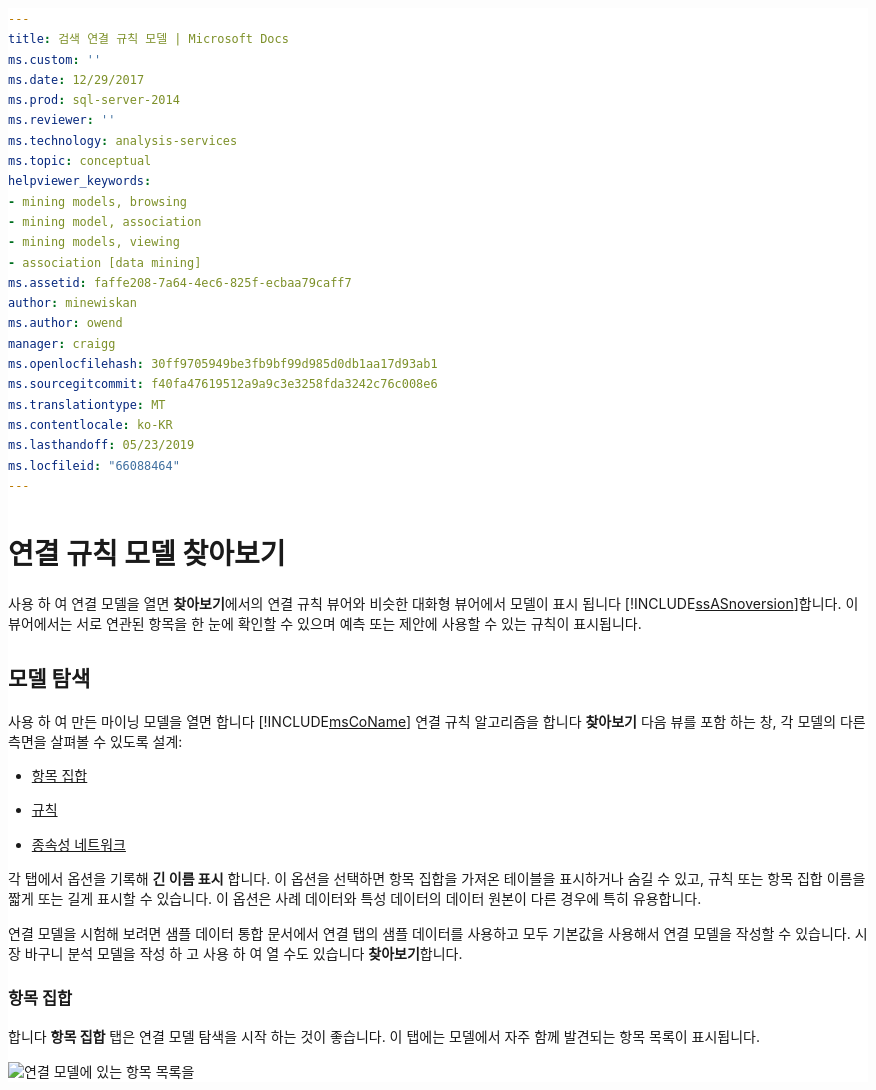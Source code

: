 ```yaml
---
title: 검색 연결 규칙 모델 | Microsoft Docs
ms.custom: ''
ms.date: 12/29/2017
ms.prod: sql-server-2014
ms.reviewer: ''
ms.technology: analysis-services
ms.topic: conceptual
helpviewer_keywords:
- mining models, browsing
- mining model, association
- mining models, viewing
- association [data mining]
ms.assetid: faffe208-7a64-4ec6-825f-ecbaa79caff7
author: minewiskan
ms.author: owend
manager: craigg
ms.openlocfilehash: 30ff9705949be3fb9bf99d985d0db1aa17d93ab1
ms.sourcegitcommit: f40fa47619512a9a9c3e3258fda3242c76c008e6
ms.translationtype: MT
ms.contentlocale: ko-KR
ms.lasthandoff: 05/23/2019
ms.locfileid: "66088464"
---
```

# <a name="browsing-an-association-rules-model"></a>연결 규칙 모델 찾아보기
  사용 하 여 연결 모델을 열면 **찾아보기**에서의 연결 규칙 뷰어와 비슷한 대화형 뷰어에서 모델이 표시 됩니다 [!INCLUDE[ssASnoversion](../includes/ssasnoversion-md.md)]합니다.  이 뷰어에서는 서로 연관된 항목을 한 눈에 확인할 수 있으며 예측 또는 제안에 사용할 수 있는 규칙이 표시됩니다.  
  
##  <a name="BKMK_ViewerTabs"></a> 모델 탐색  
 사용 하 여 만든 마이닝 모델을 열면 합니다 [!INCLUDE[msCoName](../includes/msconame-md.md)] 연결 규칙 알고리즘을 합니다 **찾아보기** 다음 뷰를 포함 하는 창, 각 모델의 다른 측면을 살펴볼 수 있도록 설계:  
  
-   [항목 집합](#BKMK_Itemsets)  
  
-   [규칙](#BKMK_Rules)  
  
-   [종속성 네트워크](#BKMK_Dependency)  
  
 각 탭에서 옵션을 기록해 **긴 이름 표시** 합니다. 이 옵션을 선택하면 항목 집합을 가져온 테이블을 표시하거나 숨길 수 있고, 규칙 또는 항목 집합 이름을 짧게 또는 길게 표시할 수 있습니다. 이 옵션은 사례 데이터와 특성 데이터의 데이터 원본이 다른 경우에 특히 유용합니다.  
  
 연결 모델을 시험해 보려면 샘플 데이터 통합 문서에서 연결 탭의 샘플 데이터를 사용하고 모두 기본값을 사용해서 연결 모델을 작성할 수 있습니다. 시장 바구니 분석 모델을 작성 하 고 사용 하 여 열 수도 있습니다 **찾아보기**합니다.  
  
###  <a name="BKMK_Itemsets"></a> 항목 집합  
 합니다 **항목 집합** 탭은 연결 모델 탐색을 시작 하는 것이 좋습니다. 이 탭에는 모델에서 자주 함께 발견되는 항목 목록이 표시됩니다.  
  
 ![연결 모델에 있는 항목 목록을](media/dm13-association-itemsets.gif "연결 모델에 있는 항목의 목록")  
  